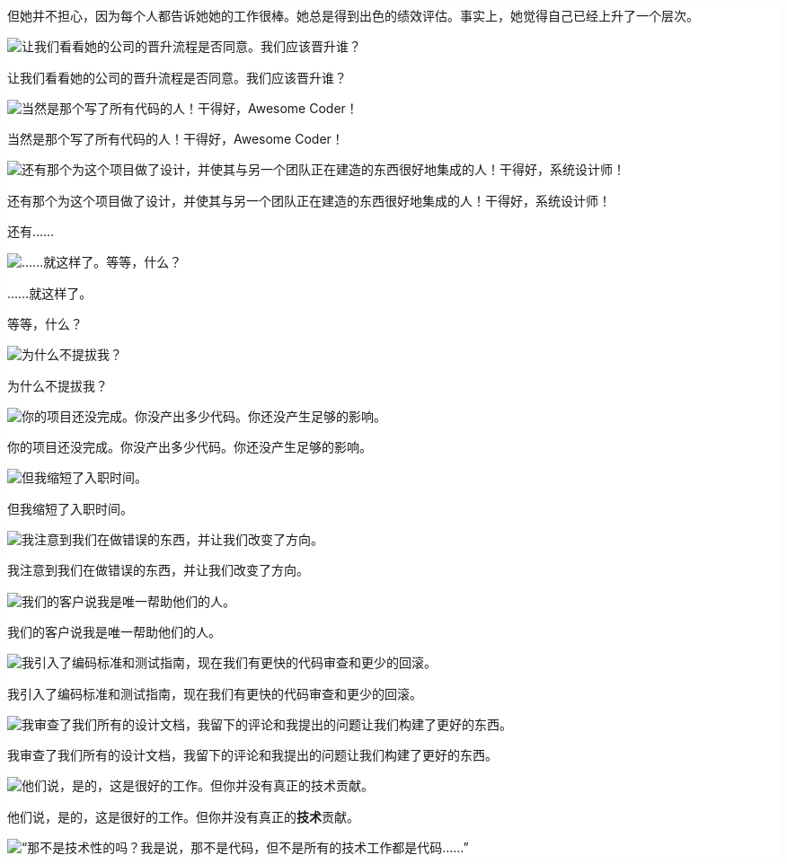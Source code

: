 但她并不担心，因为每个人都告诉她她的工作很棒。她总是得到出色的绩效评估。事实上，她觉得自己已经上升了一个层次。

![让我们看看她的公司的晋升流程是否同意。我们应该晋升谁？](https://images.squarespace-cdn.com/content/v1/5a05ececd55b4165f250f032/1556571243579-EBH9LAZP4K8SWJAJEX7Z/Slide15.jpeg?format=2500w)

让我们看看她的公司的晋升流程是否同意。我们应该晋升谁？

![当然是那个写了所有代码的人！干得好，Awesome Coder！](https://images.squarespace-cdn.com/content/v1/5a05ececd55b4165f250f032/1556571243643-02YLW2ASCPNE3SYIZLW3/Slide16.jpeg?format=2500w)

当然是那个写了所有代码的人！干得好，Awesome Coder！

![还有那个为这个项目做了设计，并使其与另一个团队正在建造的东西很好地集成的人！干得好，系统设计师！](https://images.squarespace-cdn.com/content/v1/5a05ececd55b4165f250f032/1556571243743-MOTZWFPCKEJ9XNQ2V36F/Slide17.jpeg?format=2500w)

还有那个为这个项目做了设计，并使其与另一个团队正在建造的东西很好地集成的人！干得好，系统设计师！

还有……

![……就这样了。等等，什么？](https://images.squarespace-cdn.com/content/v1/5a05ececd55b4165f250f032/1556571243889-CRM3XXM17PHNT981SXPW/Slide18.jpeg?format=2500w)

……就这样了。

等等，什么？

![为什么不提拔我？](https://images.squarespace-cdn.com/content/v1/5a05ececd55b4165f250f032/1556571243950-PSE32V6ETNEOV9VXR4FU/Slide19.jpeg?format=2500w)

为什么不提拔我？

![ 你的项目还没完成。你没产出多少代码。你还没产生足够的影响。 ](https://images.squarespace-cdn.com/content/v1/5a05ececd55b4165f250f032/1556571244009-B6N1E216LCIY5T4ZTNTY/Slide20.jpeg?format=2500w)

你的项目还没完成。你没产出多少代码。你还没产生足够的影响。

![ 但我缩短了入职时间。 ](https://images.squarespace-cdn.com/content/v1/5a05ececd55b4165f250f032/1556571244069-DW9QL500CGQY250JYL3I/Slide21.jpeg?format=2500w)

但我缩短了入职时间。

![ 我注意到我们在做错误的东西，并让我们改变了方向。 ](https://images.squarespace-cdn.com/content/v1/5a05ececd55b4165f250f032/1556571244145-ZGR7DW93XDFGFJNVG2OE/Slide22.jpeg?format=2500w)

我注意到我们在做错误的东西，并让我们改变了方向。

![ 我们的客户说我是唯一帮助他们的人。 ](https://images.squarespace-cdn.com/content/v1/5a05ececd55b4165f250f032/1556571244279-7ZKHVJ7RE2ULE9NX6TJ1/Slide23.jpeg?format=2500w)

我们的客户说我是唯一帮助他们的人。

![ 我引入了编码标准和测试指南，现在我们有更快的代码审查和更少的回滚。 ](https://images.squarespace-cdn.com/content/v1/5a05ececd55b4165f250f032/1556571244340-X2O04126NOEG6LHSQP3V/Slide24.jpeg?format=2500w)

我引入了编码标准和测试指南，现在我们有更快的代码审查和更少的回滚。

![ 我审查了我们所有的设计文档，我留下的评论和我提出的问题让我们构建了更好的东西。 ](https://images.squarespace-cdn.com/content/v1/5a05ececd55b4165f250f032/1556571244452-0XE8ZBFZEGHE7VC7EKT5/Slide25.jpeg?format=2500w)

我审查了我们所有的设计文档，我留下的评论和我提出的问题让我们构建了更好的东西。

![ 他们说，是的，这是很好的工作。但你并没有真正的技术贡献。 ](https://images.squarespace-cdn.com/content/v1/5a05ececd55b4165f250f032/1556571244589-L0V5HYWZTZCH17X55RZX/Slide26.jpeg?format=2500w)

他们说，是的，这是很好的工作。但你并没有真正的**技术**贡献。

![ “那不是技术性的吗？我是说，那不是代码，但不是所有的技术工作都是代码……” ](https://images.squarespace-cdn.com/content/v1/5a05ececd55b4165f250f032/1556571245004-0F6I9Y8O2ZY4CE0FSYUW/Slide29.jpeg?format=2500w)
